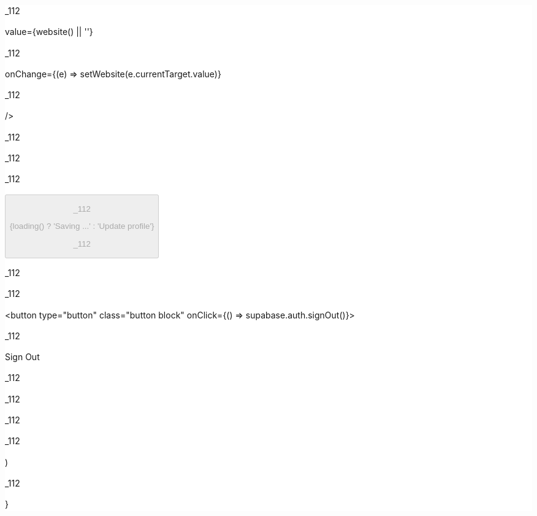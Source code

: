 _112

value={website() || ''}

_112

onChange={(e) => setWebsite(e.currentTarget.value)}

_112

/>

_112

</div>

_112

<div>

_112

<button type="submit" class="button primary block" disabled={loading()}>

_112

{loading() ? 'Saving ...' : 'Update profile'}

_112

</button>

_112

</div>

_112

<button type="button" class="button block" onClick={() =>
supabase.auth.signOut()}>

_112

Sign Out

_112

</button>

_112

</form>

_112

</div>

_112

)

_112

}
